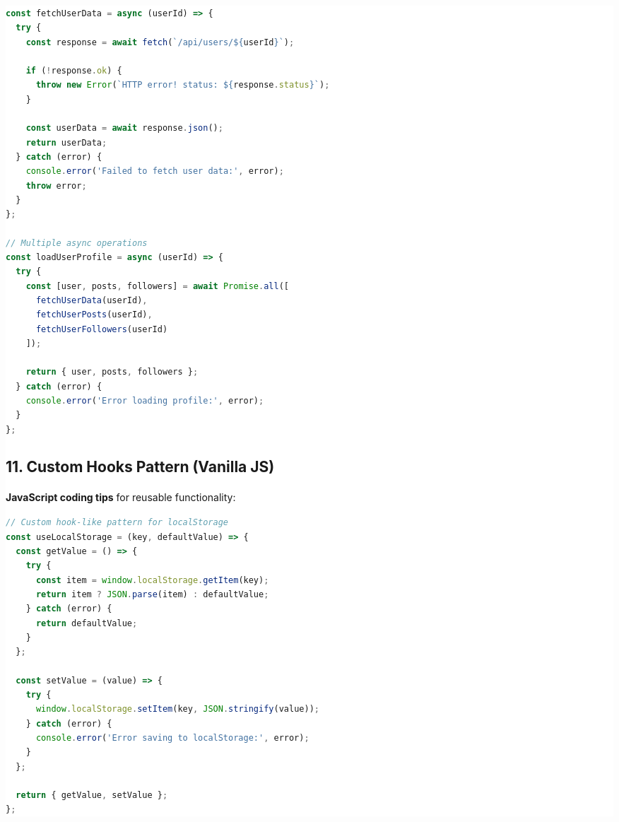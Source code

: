 ```javascript
const fetchUserData = async (userId) => {
  try {
    const response = await fetch(`/api/users/${userId}`);
    
    if (!response.ok) {
      throw new Error(`HTTP error! status: ${response.status}`);
    }
    
    const userData = await response.json();
    return userData;
  } catch (error) {
    console.error('Failed to fetch user data:', error);
    throw error;
  }
};

// Multiple async operations
const loadUserProfile = async (userId) => {
  try {
    const [user, posts, followers] = await Promise.all([
      fetchUserData(userId),
      fetchUserPosts(userId),
      fetchUserFollowers(userId)
    ]);
    
    return { user, posts, followers };
  } catch (error) {
    console.error('Error loading profile:', error);
  }
};
```

## 11. Custom Hooks Pattern (Vanilla JS)

**JavaScript coding tips** for reusable functionality:

```javascript
// Custom hook-like pattern for localStorage
const useLocalStorage = (key, defaultValue) => {
  const getValue = () => {
    try {
      const item = window.localStorage.getItem(key);
      return item ? JSON.parse(item) : defaultValue;
    } catch (error) {
      return defaultValue;
    }
  };

  const setValue = (value) => {
    try {
      window.localStorage.setItem(key, JSON.stringify(value));
    } catch (error) {
      console.error('Error saving to localStorage:', error);
    }
  };

  return { getValue, setValue };
};
```
